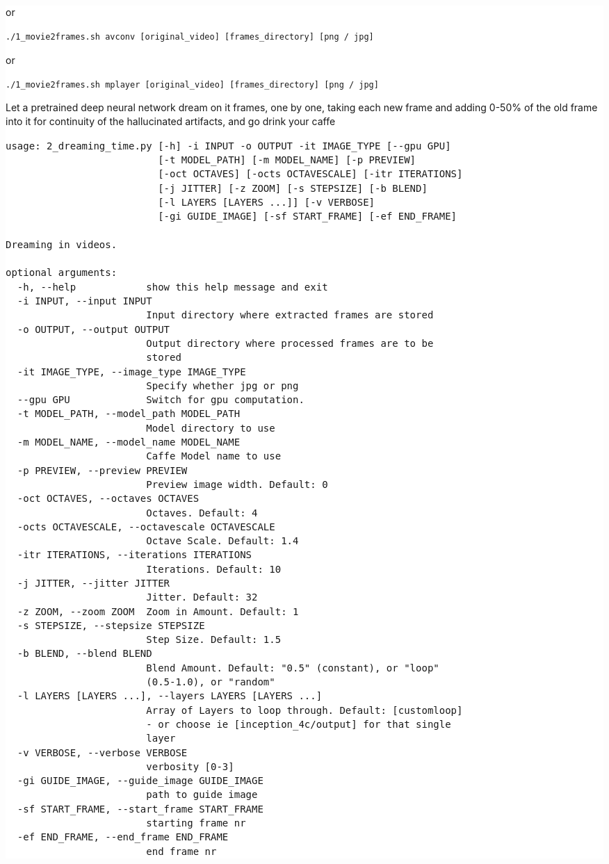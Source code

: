 or

`./1_movie2frames.sh avconv [original_video] [frames_directory] [png / jpg]`

or 

`./1_movie2frames.sh mplayer [original_video] [frames_directory] [png / jpg]`

Let a pretrained deep neural network dream on it frames, one by one, taking each new frame and adding 0-50% of the old frame into it for continuity of the hallucinated artifacts, and go drink your caffe

<pre>usage: 2_dreaming_time.py [-h] -i INPUT -o OUTPUT -it IMAGE_TYPE [--gpu GPU]
                          [-t MODEL_PATH] [-m MODEL_NAME] [-p PREVIEW]
                          [-oct OCTAVES] [-octs OCTAVESCALE] [-itr ITERATIONS]
                          [-j JITTER] [-z ZOOM] [-s STEPSIZE] [-b BLEND]
                          [-l LAYERS [LAYERS ...]] [-v VERBOSE]
                          [-gi GUIDE_IMAGE] [-sf START_FRAME] [-ef END_FRAME]

Dreaming in videos.

optional arguments:
  -h, --help            show this help message and exit
  -i INPUT, --input INPUT
                        Input directory where extracted frames are stored
  -o OUTPUT, --output OUTPUT
                        Output directory where processed frames are to be
                        stored
  -it IMAGE_TYPE, --image_type IMAGE_TYPE
                        Specify whether jpg or png
  --gpu GPU             Switch for gpu computation.
  -t MODEL_PATH, --model_path MODEL_PATH
                        Model directory to use
  -m MODEL_NAME, --model_name MODEL_NAME
                        Caffe Model name to use
  -p PREVIEW, --preview PREVIEW
                        Preview image width. Default: 0
  -oct OCTAVES, --octaves OCTAVES
                        Octaves. Default: 4
  -octs OCTAVESCALE, --octavescale OCTAVESCALE
                        Octave Scale. Default: 1.4
  -itr ITERATIONS, --iterations ITERATIONS
                        Iterations. Default: 10
  -j JITTER, --jitter JITTER
                        Jitter. Default: 32
  -z ZOOM, --zoom ZOOM  Zoom in Amount. Default: 1
  -s STEPSIZE, --stepsize STEPSIZE
                        Step Size. Default: 1.5
  -b BLEND, --blend BLEND
                        Blend Amount. Default: "0.5" (constant), or "loop"
                        (0.5-1.0), or "random"
  -l LAYERS [LAYERS ...], --layers LAYERS [LAYERS ...]
                        Array of Layers to loop through. Default: [customloop]
                        - or choose ie [inception_4c/output] for that single
                        layer
  -v VERBOSE, --verbose VERBOSE
                        verbosity [0-3]
  -gi GUIDE_IMAGE, --guide_image GUIDE_IMAGE
                        path to guide image
  -sf START_FRAME, --start_frame START_FRAME
                        starting frame nr
  -ef END_FRAME, --end_frame END_FRAME
                        end frame nr
</pre>

